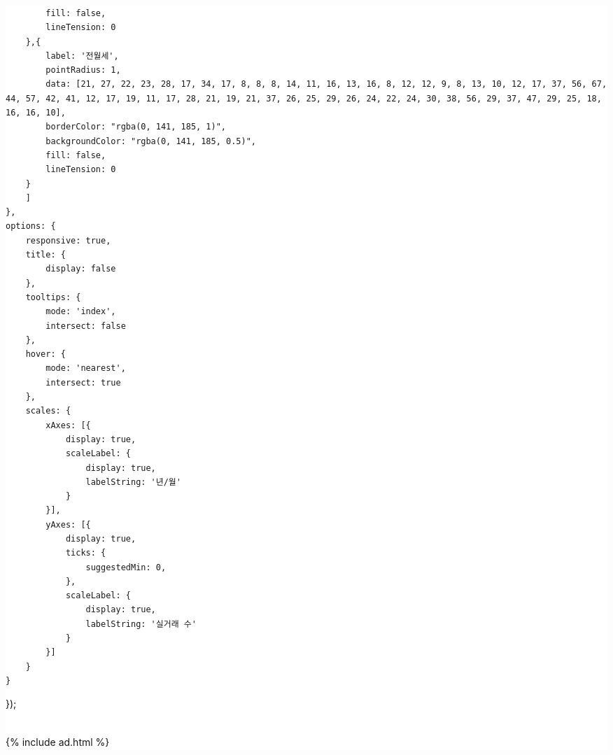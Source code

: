             fill: false,
            lineTension: 0
        },{
            label: '전월세',
            pointRadius: 1,
            data: [21, 27, 22, 23, 28, 17, 34, 17, 8, 8, 8, 14, 11, 16, 13, 16, 8, 12, 12, 9, 8, 13, 10, 12, 17, 37, 56, 67, 44, 57, 42, 41, 12, 17, 19, 11, 17, 28, 21, 19, 21, 37, 26, 25, 29, 26, 24, 22, 24, 30, 38, 56, 29, 37, 47, 29, 25, 18, 16, 16, 10],
            borderColor: "rgba(0, 141, 185, 1)",
            backgroundColor: "rgba(0, 141, 185, 0.5)",
            fill: false,
            lineTension: 0
        }
        ]
    },
    options: {
        responsive: true,
        title: {
            display: false
        },
        tooltips: {
            mode: 'index',
            intersect: false
        },
        hover: {
            mode: 'nearest',
            intersect: true
        },
        scales: {
            xAxes: [{
                display: true,
                scaleLabel: {
                    display: true,
                    labelString: '년/월'
                }
            }],
            yAxes: [{
                display: true,
                ticks: {
                    suggestedMin: 0,
                },
                scaleLabel: {
                    display: true,
                    labelString: '실거래 수'
                }
            }]
        }
    }
});

</script>


<br>
{% include ad.html %}
<br>


